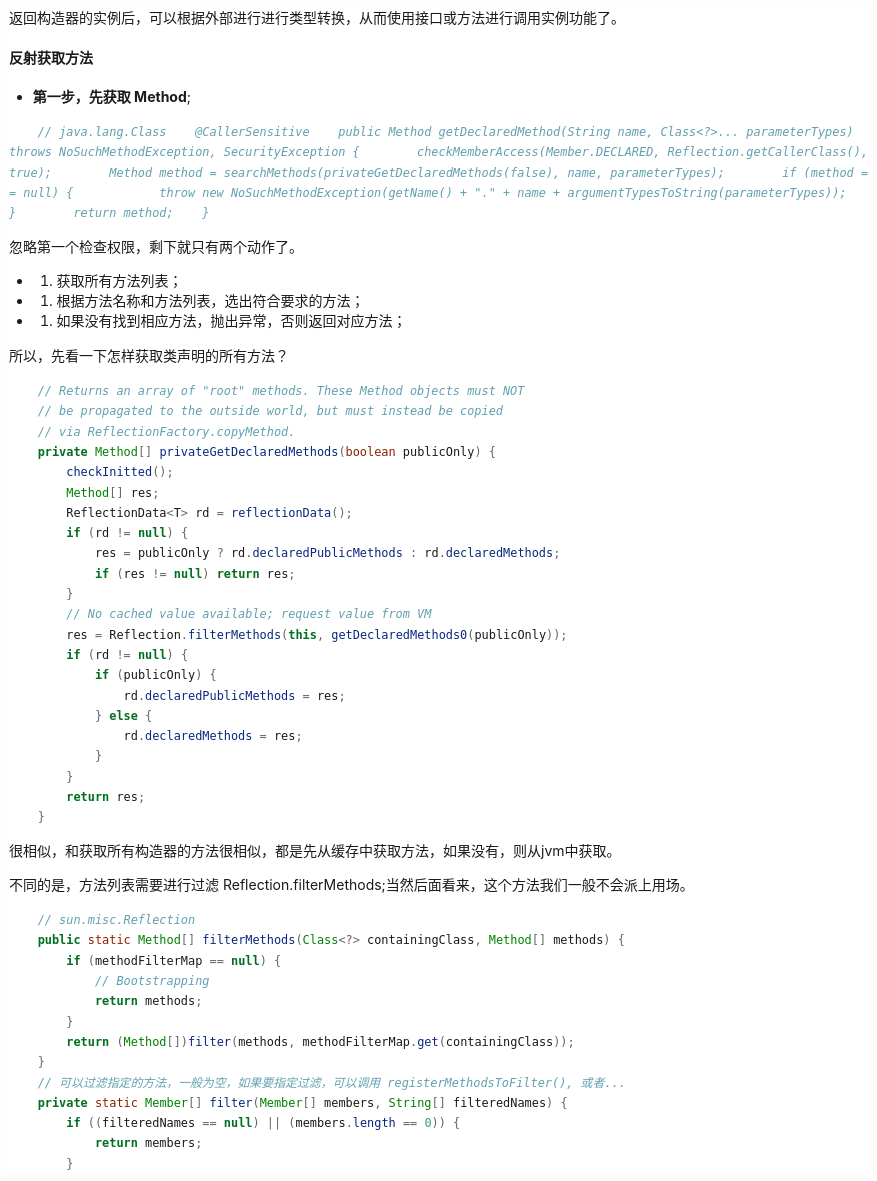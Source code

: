 返回构造器的实例后，可以根据外部进行进行类型转换，从而使用接口或方法进行调用实例功能了。




#### 反射获取方法

- **第一步，先获取 Method**;

```java
    // java.lang.Class    @CallerSensitive    public Method getDeclaredMethod(String name, Class<?>... parameterTypes)        throws NoSuchMethodException, SecurityException {        checkMemberAccess(Member.DECLARED, Reflection.getCallerClass(), true);        Method method = searchMethods(privateGetDeclaredMethods(false), name, parameterTypes);        if (method == null) {            throw new NoSuchMethodException(getName() + "." + name + argumentTypesToString(parameterTypes));        }        return method;    }
```

忽略第一个检查权限，剩下就只有两个动作了。

- 1. 获取所有方法列表；
- 1. 根据方法名称和方法列表，选出符合要求的方法；
- 1. 如果没有找到相应方法，抛出异常，否则返回对应方法；

所以，先看一下怎样获取类声明的所有方法？

```java
    // Returns an array of "root" methods. These Method objects must NOT
    // be propagated to the outside world, but must instead be copied
    // via ReflectionFactory.copyMethod.
    private Method[] privateGetDeclaredMethods(boolean publicOnly) {
        checkInitted();
        Method[] res;
        ReflectionData<T> rd = reflectionData();
        if (rd != null) {
            res = publicOnly ? rd.declaredPublicMethods : rd.declaredMethods;
            if (res != null) return res;
        }
        // No cached value available; request value from VM
        res = Reflection.filterMethods(this, getDeclaredMethods0(publicOnly));
        if (rd != null) {
            if (publicOnly) {
                rd.declaredPublicMethods = res;
            } else {
                rd.declaredMethods = res;
            }
        }
        return res;
    }

```

很相似，和获取所有构造器的方法很相似，都是先从缓存中获取方法，如果没有，则从jvm中获取。

不同的是，方法列表需要进行过滤 Reflection.filterMethods;当然后面看来，这个方法我们一般不会派上用场。

```java
    // sun.misc.Reflection
    public static Method[] filterMethods(Class<?> containingClass, Method[] methods) {
        if (methodFilterMap == null) {
            // Bootstrapping
            return methods;
        }
        return (Method[])filter(methods, methodFilterMap.get(containingClass));
    }
    // 可以过滤指定的方法，一般为空，如果要指定过滤，可以调用 registerMethodsToFilter(), 或者...
    private static Member[] filter(Member[] members, String[] filteredNames) {
        if ((filteredNames == null) || (members.length == 0)) {
            return members;
        }
```